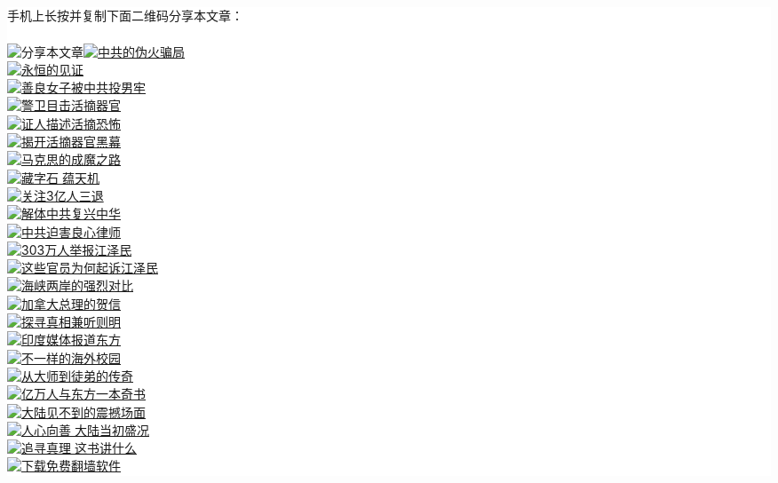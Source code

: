 ####
手机上长按并复制下面二维码分享本文章：<br><br><img src="http://www.hehaibao.com/qr/index.php?m=1&e=L&p=10&t=&d=https://github.com/asdfghy6/djy/blob/master/gb/12/4/26/n3574960.md%231" title="分享本文章"></td><td VALIGN=TOP><a href="https://github.com/asdfghy6/djy/blob/master/gb/16/1/21/n4622075.md?dfh#1" target="_blank"><img src="https://raw.githubusercontent.com/asdfghy6/djy/master/gb/300/wei-f1.jpg" title="中共的伪火骗局"  alt="中共的伪火骗局"></a><br><a href="https://github.com/asdfghy6/yh/blob/master/README.md?dfh#1" target="_blank"><img src="https://raw.githubusercontent.com/asdfghy6/djy/master/gb/300/yong-h.jpg" title="永恒的见证"  alt="永恒的见证"></a><br><a href="https://github.com/asdfghy6/djy/blob/master/gb/13/9/29/n3974789.md?dfh#1" target="_blank"><img src="https://raw.githubusercontent.com/asdfghy6/djy/master/gb/300/shang-lnz.jpg" title="善良女子被中共投男牢"  alt="善良女子被中共投男牢"></a><br><a href="https://github.com/asdfghy6/djy/blob/master/gb/16/3/16/n4663449.md?dfh#1" target="_blank"><img src="https://raw.githubusercontent.com/asdfghy6/djy/master/gb/300/huo-z3.jpg" title="警卫目击活摘器官"  alt="警卫目击活摘器官"></a><br><a href="https://github.com/asdfghy6/djy/blob/master/gb/16/8/7/n8177641.md?dfh#1" target="_blank"><img src="https://raw.githubusercontent.com/asdfghy6/djy/master/gb/300/huo-z4.jpg" title="证人描述活摘恐怖"  alt="证人描述活摘恐怖"></a><br><a href="https://github.com/asdfghy6/djy/blob/master/gb/10/4/19/n2881569.md?dfh#1" target="_blank"><img src="https://raw.githubusercontent.com/asdfghy6/djy/master/gb/300/huo-z1.jpg" title="揭开活摘器官黑幕"  alt="揭开活摘器官黑幕"></a><br><a href="https://github.com/asdfghy6/djy/blob/master/gb/10/11/7/n3077476.md?dfh#1" target="_blank"><img src="https://raw.githubusercontent.com/asdfghy6/djy/master/gb/300/ma-ks.jpg" title="马克思的成魔之路"  alt="马克思的成魔之路"></a><br><a href="https://github.com/asdfghy6/djy/blob/master/gb/14/6/9/n4173977.md?dfh#1" target="_blank"><img src="https://raw.githubusercontent.com/asdfghy6/djy/master/gb/300/chang-zs.jpg" title="藏字石 蕴天机"  alt="藏字石 蕴天机"></a><br><a href="https://github.com/asdfghy6/djy/blob/master/gb/18/5/10/n10381511.md?dfh#1" target="_blank"><img src="https://raw.githubusercontent.com/asdfghy6/djy/master/gb/300/st1.jpg" title="关注3亿人三退"  alt="关注3亿人三退"></a><br><a href="https://github.com/asdfghy6/djy/blob/master/gb/18/3/21/n10237682.md?dfh#1" target="_blank"><img src="https://raw.githubusercontent.com/asdfghy6/djy/master/gb/300/jie-t.jpg" title="解体中共复兴中华"  alt="解体中共复兴中华"></a><br><a href="https://github.com/asdfghy6/djy/blob/master/gb/9/2/9/n2422991.md?dfh#1" target="_blank"><img src="https://raw.githubusercontent.com/asdfghy6/djy/master/gb/300/gao-zs.jpg" title="中共迫害良心律师"  alt="中共迫害良心律师"></a><br><a href="https://github.com/asdfghy6/djy/blob/master/gb/18/12/9/n10900044.md?dfh#1" target="_blank"><img src="https://raw.githubusercontent.com/asdfghy6/djy/master/gb/300/sj1.jpg" title="303万人举报江泽民"  alt="303万人举报江泽民"></a><br><a href="https://github.com/asdfghy6/djy/blob/master/gb/18/8/28/n10672014.md?dfh#1" target="_blank"><img src="https://raw.githubusercontent.com/asdfghy6/djy/master/gb/300/sj2.jpg" title="这些官员为何起诉江泽民"  alt="这些官员为何起诉江泽民"></a><br><a href="https://github.com/asdfghy6/djy/blob/master/gb/8/12/18/n2367165.md?dfh#1" target="_blank"><img src="https://raw.githubusercontent.com/asdfghy6/djy/master/gb/300/liangan.jpg" title="海峡两岸的强烈对比"  alt="海峡两岸的强烈对比"></a><br><a href="https://github.com/asdfghy6/djy/blob/master/gb/15/5/5/n4427238.md?dfh#1" target="_blank"><img src="https://raw.githubusercontent.com/asdfghy6/djy/master/gb/300/jia-ndzl.jpg" title="加拿大总理的贺信"  alt="加拿大总理的贺信"></a><br><a href="https://github.com/asdfghy6/djy/blob/master/gb/11/6/17/n3289382.md?dfh#1" target="_blank">
<img src="https://raw.githubusercontent.com/asdfghy6/djy/master/gb/300/xiao-wd.jpg" title="探寻真相兼听则明"  alt="探寻真相兼听则明"></a><br><a href="https://github.com/asdfghy6/djy/blob/master/gb/18/10/27/n10812623.md?dfh#1" target="_blank"><img src="https://raw.githubusercontent.com/asdfghy6/djy/master/gb/300/yindu.jpg" title="印度媒体报道东方"  alt="印度媒体报道东方"></a><br><a href="https://github.com/asdfghy6/djy/blob/master/gb/18/6/9/n10469652.md?dfh#1" target="_blank"><img src="https://raw.githubusercontent.com/asdfghy6/djy/master/gb/300/xie-j.jpg" title="不一样的海外校园"  alt="不一样的海外校园"></a><br><a href="https://github.com/asdfghy6/djy/blob/master/gb/7/4/5/n1669415.md?dfh#1" target="_blank"><img src="https://raw.githubusercontent.com/asdfghy6/djy/master/gb/300/li-up.jpg" title="从大师到徒弟的传奇"  alt="从大师到徒弟的传奇"></a><br><a href="https://github.com/asdfghy6/djy/blob/master/gb/17/5/26/n9191512.md?dfh#1" target="_blank"><img src="https://raw.githubusercontent.com/asdfghy6/djy/master/gb/300/zfl2.jpg" title="亿万人与东方一本奇书"  alt="亿万人与东方一本奇书"></a><br><a href="https://github.com/asdfghy6/djy/blob/master/gb/13/11/27/n4020290.md?dfh#1" target="_blank"><img src="https://raw.githubusercontent.com/asdfghy6/djy/master/gb/300/zhen-h.jpg" title="大陆见不到的震撼场面"  alt="大陆见不到的震撼场面"></a><br><a href="https://github.com/asdfghy6/djy/blob/master/gb/15/7/17/n4482910.md?dfh#1" target="_blank"><img src="https://raw.githubusercontent.com/asdfghy6/djy/master/gb/300/dalu-sk.jpg" title="人心向善 大陆当初盛况"  alt="人心向善 大陆当初盛况"></a><br><a href="https://github.com/asdfghy6/djy/blob/master/gb/9/10/15/n2689419.md?dfh#1" target="_blank"><img src="https://raw.githubusercontent.com/asdfghy6/djy/master/gb/300/zfl1.jpg" title="追寻真理 这书讲什么"  alt="追寻真理 这书讲什么"></a><br><a href="https://github.com/asdfghy6/fq/blob/master/README.md?dfh#1" target="_blank"><img src="https://raw.githubusercontent.com/asdfghy6/djy/master/gb/300/fq1.jpg" title="下载免费翻墙软件"  alt="下载免费翻墙软件"></a><br></td></tr></table>
